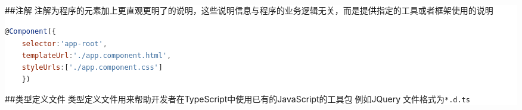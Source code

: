 ##注解
注解为程序的元素加上更直观更明了的说明，这些说明信息与程序的业务逻辑无关，而是提供指定的工具或者框架使用的说明
```js
@Component({
    selector:'app-root',
    templateUrl:'./app.component.html',
    styleUrls:['./app.component.css']
    })
```

##类型定义文件
类型定义文件用来帮助开发者在TypeScript中使用已有的JavaScript的工具包
例如JQuery
文件格式为`*.d.ts`
